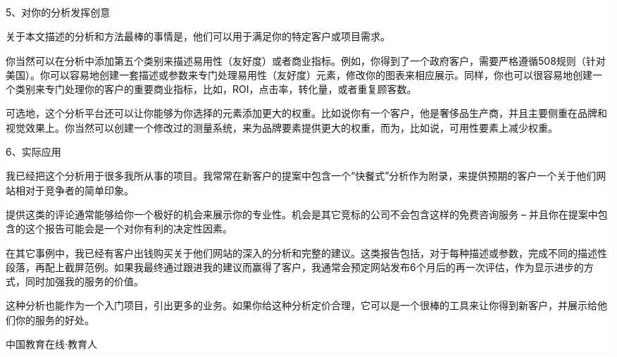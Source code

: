 5、对你的分析发挥创意

关于本文描述的分析和方法最棒的事情是，他们可以用于满足你的特定客户或项目需求。



 你当然可以在分析中添加第五个类别来描述易用性（友好度）或者商业指标。例如，你得到了一个政府客户，需要严格遵循508规则（针对美国）。你可以容易地创建一套描述或参数来专门处理易用性（友好度）元素，修改你的图表来相应展示。同样，你也可以很容易地创建一个类别来专门处理你的客户的重要商业指标，比如，ROI，点击率，转化量，或者重复顾客数。



 可选地，这个分析平台还可以让你能够为你选择的元素添加更大的权重。比如说你有一个客户，他是奢侈品生产商，并且主要侧重在品牌和视觉效果上。你当然可以创建一个修改过的测量系统，来为品牌要素提供更大的权重，而为，比如说，可用性要素上减少权重。



 6、实际应用

我已经把这个分析用于很多我所从事的项目。我常常在新客户的提案中包含一个“快餐式”分析作为附录，来提供预期的客户一个关于他们网站相对于竞争者的简单印象。



 提供这类的评论通常能够给你一个极好的机会来展示你的专业性。机会是其它竞标的公司不会包含这样的免费咨询服务 – 并且你在提案中包含的这个报告可能会是一个对你有利的决定性因素。



 在其它事例中，我已经有客户出钱购买关于他们网站的深入的分析和完整的建议。这类报告包括，对于每种描述或参数，完成不同的描述性段落，再配上截屏范例。如果我最终通过跟进我的建议而赢得了客户，我通常会预定网站发布6个月后的再一次评估，作为显示进步的方式，同时加强我的服务的价值。



 这种分析也能作为一个入门项目，引出更多的业务。如果你给这种分析定价合理，它可以是一个很棒的工具来让你得到新客户，并展示给他们你的服务的好处。

 											


		    
 中国教育在线·教育人

